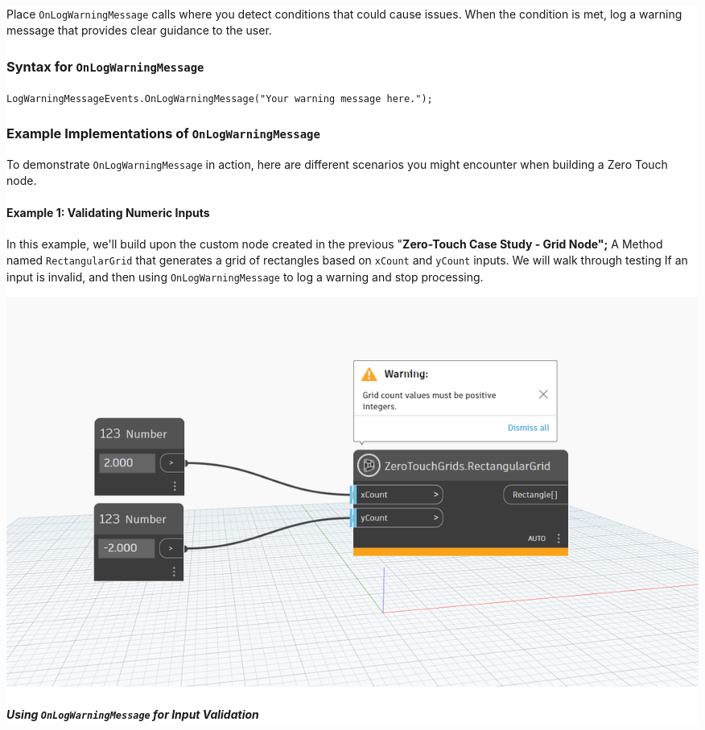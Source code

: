 Place `OnLogWarningMessage` calls where you detect conditions that could cause issues. When the condition is met, log a warning message that provides clear guidance to the user.

### Syntax for `OnLogWarningMessage` <a href="#syntax-for-onlogwarningmessage" id="syntax-for-onlogwarningmessage"></a>

```
LogWarningMessageEvents.OnLogWarningMessage("Your warning message here.");
```

### Example Implementations of `OnLogWarningMessage` <a href="#example-implementations-of-onlogwarningmessage" id="example-implementations-of-onlogwarningmessage"></a>

To demonstrate `OnLogWarningMessage` in action, here are different scenarios you might encounter when building a Zero Touch node.

#### Example 1: Validating Numeric Inputs <a href="#example-1-validating-numeric-inputs" id="example-1-validating-numeric-inputs"></a>

In this example, we'll build upon the custom node created in the previous "**Zero-Touch Case Study - Grid Node";** A Method named `RectangularGrid` that generates a grid of rectangles based on `xCount` and `yCount` inputs. We will walk through testing If an input is invalid, and then using `OnLogWarningMessage` to log a warning and stop processing.

![OnLogWarningMessage Example 1](images/onlogwarningmessage-example-1.png)

##### Using `OnLogWarningMessage` for Input Validation <a href="#using-onlogwarningmessage-for-input-validation" id="using-onlogwarningmessage-for-input-validation"></a>
